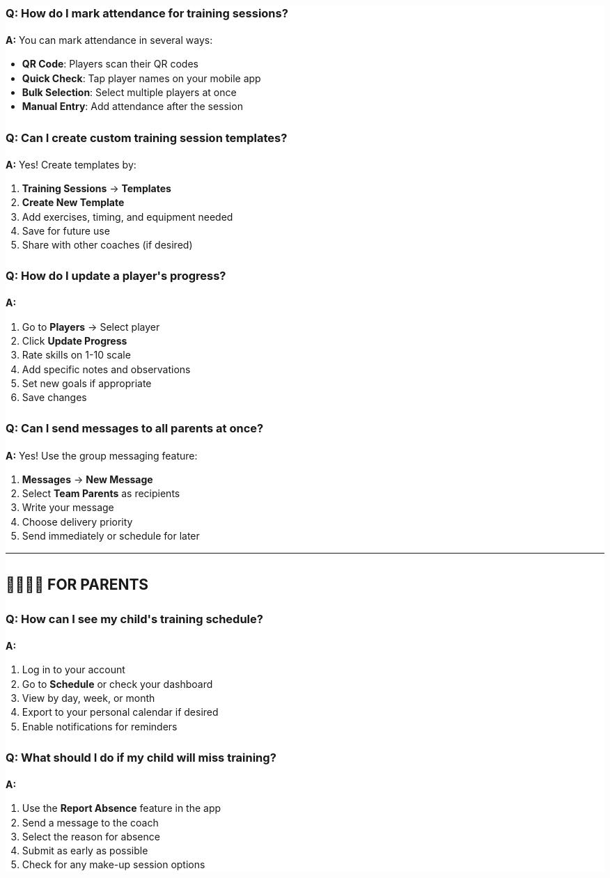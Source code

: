 ### Q: How do I mark attendance for training sessions?
**A:** You can mark attendance in several ways:
- **QR Code**: Players scan their QR codes
- **Quick Check**: Tap player names on your mobile app
- **Bulk Selection**: Select multiple players at once
- **Manual Entry**: Add attendance after the session

### Q: Can I create custom training session templates?
**A:** Yes! Create templates by:
1. **Training Sessions** → **Templates**
2. **Create New Template**
3. Add exercises, timing, and equipment needed
4. Save for future use
5. Share with other coaches (if desired)

### Q: How do I update a player's progress?
**A:**
1. Go to **Players** → Select player
2. Click **Update Progress**
3. Rate skills on 1-10 scale
4. Add specific notes and observations
5. Set new goals if appropriate
6. Save changes

### Q: Can I send messages to all parents at once?
**A:** Yes! Use the group messaging feature:
1. **Messages** → **New Message**
2. Select **Team Parents** as recipients
3. Write your message
4. Choose delivery priority
5. Send immediately or schedule for later

---

## 👨‍👩‍👧‍👦 FOR PARENTS

### Q: How can I see my child's training schedule?
**A:** 
1. Log in to your account
2. Go to **Schedule** or check your dashboard
3. View by day, week, or month
4. Export to your personal calendar if desired
5. Enable notifications for reminders

### Q: What should I do if my child will miss training?
**A:**
1. Use the **Report Absence** feature in the app
2. Send a message to the coach
3. Select the reason for absence
4. Submit as early as possible
5. Check for any make-up session options
